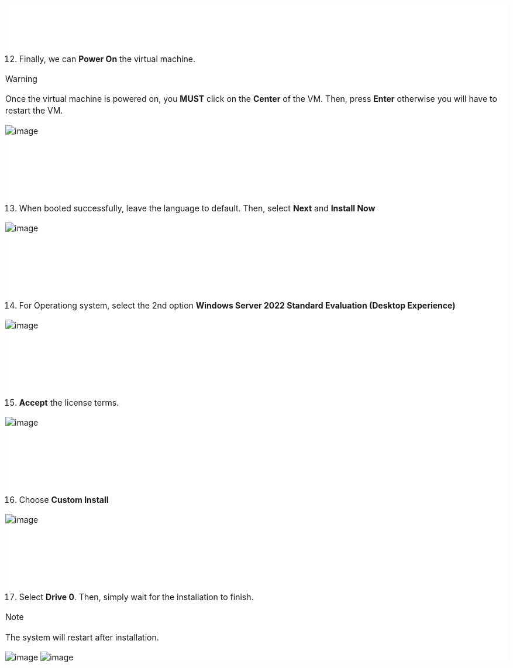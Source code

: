 &nbsp;
---
&nbsp;

12. Finally, we can __Power On__ the virtual machine.
> [!Warning]
> Once the virtual machine is powered on, you __MUST__ click on the __Center__ of the VM. Then, press __Enter__ otherwise you will have to restart the VM.

<img width="1767" height="1441" alt="image" src="https://github.com/user-attachments/assets/eac9925e-0fcb-4761-b69d-4189f5c05ef7" />

&nbsp;
---
&nbsp;

13. When booted successfully, leave the language to default. Then, select __Next__ and __Install Now__
<img width="2143" height="1950" alt="image" src="https://github.com/user-attachments/assets/e059b1cf-9f44-4253-b11e-d1a0b45c85f6" />

&nbsp;
---
&nbsp;

14. For Operationg system, select the 2nd option __Windows Server 2022 Standard Evaluation (Desktop Experience)__
<img width="2139" height="1954" alt="image" src="https://github.com/user-attachments/assets/595aa7c9-cf57-4907-983b-ccf05b4f53f2" />

&nbsp;
---
&nbsp;

15. __Accept__ the license terms.
<img width="2139" height="1967" alt="image" src="https://github.com/user-attachments/assets/789fda49-a2d5-4c22-8baa-380c7ae7f266" />

&nbsp;
---
&nbsp;

16. Choose __Custom Install__
<img width="2142" height="1956" alt="image" src="https://github.com/user-attachments/assets/bb0fe5d8-73fe-491c-b1af-75aa2855aa40" />

&nbsp;
---
&nbsp;

17. Select __Drive 0__. Then, simply wait for the installation to finish.
> [!Note]
> The system will restart after installation.

<img width="2142" height="1950" alt="image" src="https://github.com/user-attachments/assets/e7746340-516d-4695-baf4-12f53b77a615" />
<img width="2136" height="1959" alt="image" src="https://github.com/user-attachments/assets/55e0f869-4e28-474b-8b30-4fbc4116214c" />
